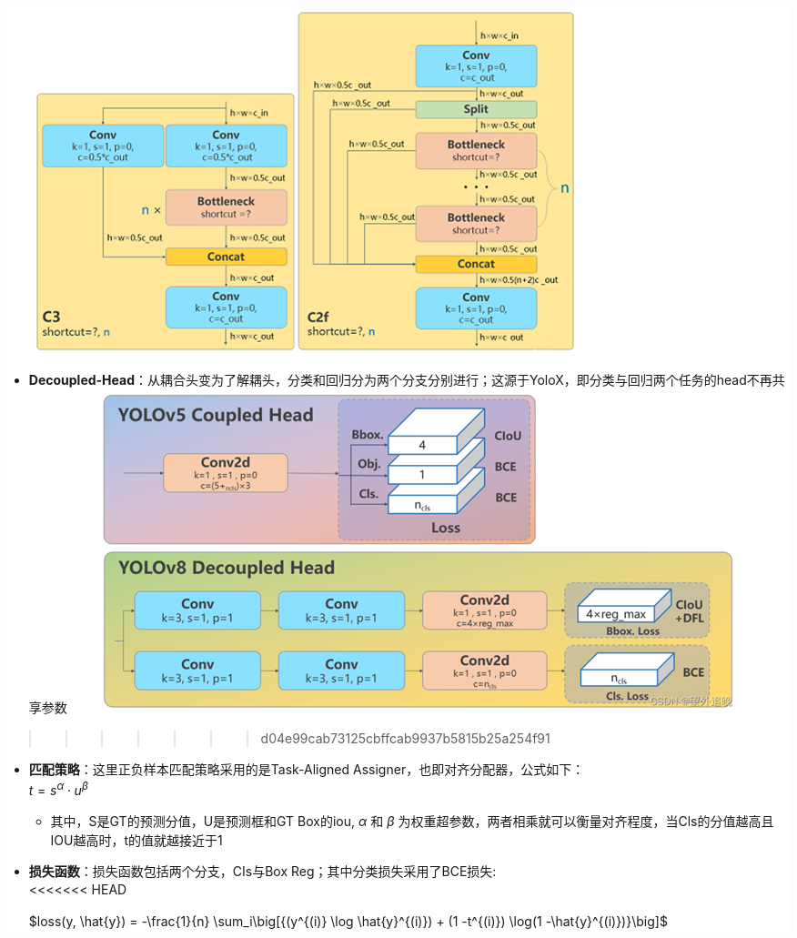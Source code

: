    &emsp;&emsp;![image-20231025031201593](images/image-20231025031201593.png) 
  
- **Decoupled-Head**：从耦合头变为了解耦头，分类和回归分为两个分支分别进行；这源于YoloX，即分类与回归两个任务的head不再共享参数
 &emsp;&emsp;![image-20231025030706883](images/image-20231025030706883.png)            
>>>>>>> d04e99cab73125cbffcab9937b5815b25a254f91
  
- **匹配策略**：这里正负样本匹配策略采用的是Task-Aligned Assigner，也即对齐分配器，公式如下：        
  $t=s^\alpha \cdot u^\beta$  
  
  - 其中，S是GT的预测分值，U是预测框和GT Box的iou, $\alpha$ 和 $\beta$ 为权重超参数，两者相乘就可以衡量对齐程度，当Cls的分值越高且IOU越高时，t的值就越接近于1
  
- **损失函数**：损失函数包括两个分支，CIs与Box Reg；其中分类损失采用了BCE损失:        
<<<<<<< HEAD
  
  $loss(y, \hat{y}) = -\frac{1}{n} \sum_i\big[{(y^{(i)} \log \hat{y}^{(i)}) + (1 -t^{(i)}) \log(1 -\hat{y}^{(i)})}\big]$
  